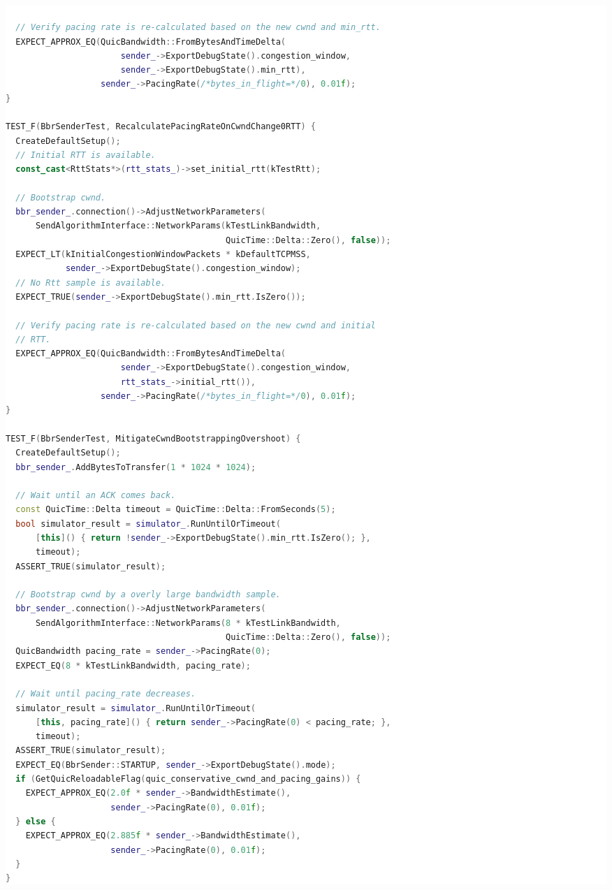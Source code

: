 ```cpp

  // Verify pacing rate is re-calculated based on the new cwnd and min_rtt.
  EXPECT_APPROX_EQ(QuicBandwidth::FromBytesAndTimeDelta(
                       sender_->ExportDebugState().congestion_window,
                       sender_->ExportDebugState().min_rtt),
                   sender_->PacingRate(/*bytes_in_flight=*/0), 0.01f);
}

TEST_F(BbrSenderTest, RecalculatePacingRateOnCwndChange0RTT) {
  CreateDefaultSetup();
  // Initial RTT is available.
  const_cast<RttStats*>(rtt_stats_)->set_initial_rtt(kTestRtt);

  // Bootstrap cwnd.
  bbr_sender_.connection()->AdjustNetworkParameters(
      SendAlgorithmInterface::NetworkParams(kTestLinkBandwidth,
                                            QuicTime::Delta::Zero(), false));
  EXPECT_LT(kInitialCongestionWindowPackets * kDefaultTCPMSS,
            sender_->ExportDebugState().congestion_window);
  // No Rtt sample is available.
  EXPECT_TRUE(sender_->ExportDebugState().min_rtt.IsZero());

  // Verify pacing rate is re-calculated based on the new cwnd and initial
  // RTT.
  EXPECT_APPROX_EQ(QuicBandwidth::FromBytesAndTimeDelta(
                       sender_->ExportDebugState().congestion_window,
                       rtt_stats_->initial_rtt()),
                   sender_->PacingRate(/*bytes_in_flight=*/0), 0.01f);
}

TEST_F(BbrSenderTest, MitigateCwndBootstrappingOvershoot) {
  CreateDefaultSetup();
  bbr_sender_.AddBytesToTransfer(1 * 1024 * 1024);

  // Wait until an ACK comes back.
  const QuicTime::Delta timeout = QuicTime::Delta::FromSeconds(5);
  bool simulator_result = simulator_.RunUntilOrTimeout(
      [this]() { return !sender_->ExportDebugState().min_rtt.IsZero(); },
      timeout);
  ASSERT_TRUE(simulator_result);

  // Bootstrap cwnd by a overly large bandwidth sample.
  bbr_sender_.connection()->AdjustNetworkParameters(
      SendAlgorithmInterface::NetworkParams(8 * kTestLinkBandwidth,
                                            QuicTime::Delta::Zero(), false));
  QuicBandwidth pacing_rate = sender_->PacingRate(0);
  EXPECT_EQ(8 * kTestLinkBandwidth, pacing_rate);

  // Wait until pacing_rate decreases.
  simulator_result = simulator_.RunUntilOrTimeout(
      [this, pacing_rate]() { return sender_->PacingRate(0) < pacing_rate; },
      timeout);
  ASSERT_TRUE(simulator_result);
  EXPECT_EQ(BbrSender::STARTUP, sender_->ExportDebugState().mode);
  if (GetQuicReloadableFlag(quic_conservative_cwnd_and_pacing_gains)) {
    EXPECT_APPROX_EQ(2.0f * sender_->BandwidthEstimate(),
                     sender_->PacingRate(0), 0.01f);
  } else {
    EXPECT_APPROX_EQ(2.885f * sender_->BandwidthEstimate(),
                     sender_->PacingRate(0), 0.01f);
  }
}

```